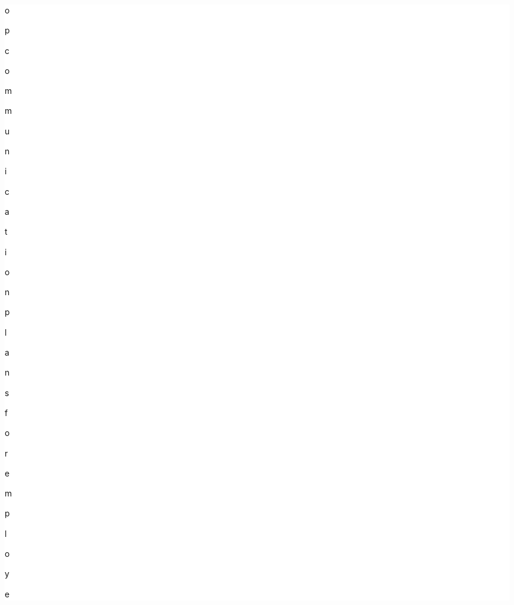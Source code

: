 o

p

 

c

o

m

m

u

n

i

c

a

t

i

o

n

 

p

l

a

n

s

 

f

o

r

 

e

m

p

l

o

y

e
